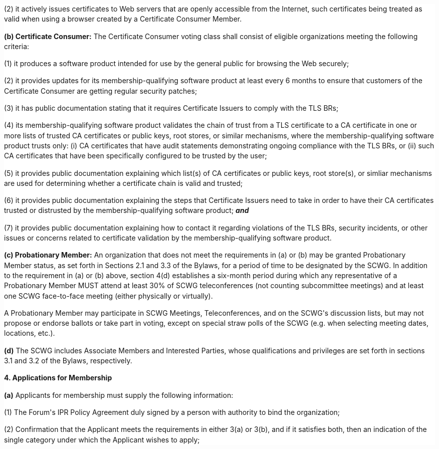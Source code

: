 (2) it actively issues certificates to Web servers that are openly accessible from the Internet, such certificates being treated as valid when using a browser created by a Certificate Consumer Member. 

   **(b) Certificate Consumer:** The Certificate Consumer voting class shall consist of eligible organizations meeting the following criteria:  
   
(1) it produces a software product intended for use by the general public for browsing the Web securely;

(2) it provides updates for its membership-qualifying software product at least every 6 months to ensure that customers of the Certificate Consumer are getting regular security patches;

(3) it has public documentation stating that it requires Certificate Issuers to comply with the TLS BRs;

(4) its membership-qualifying software product validates the chain of trust from a TLS certificate to a CA certificate in one or more  lists of trusted CA certificates or public keys, root stores, or similar mechanisms, where the membership-qualifying software product  trusts only: (i) CA certificates that have audit statements demonstrating ongoing compliance with the TLS BRs, or (ii) such CA certificates that have been specifically configured to be trusted by the user;

(5) it provides public documentation explaining which list(s) of CA certificates or public keys, root store(s), or simliar mechanisms are used for determining whether a certificate chain is valid and trusted;

(6) it provides public documentation explaining the steps that Certificate Issuers need to take in order to have their CA certificates trusted or distrusted by the membership-qualifying software product; **_and_**

(7) it provides public documentation explaining how to contact it regarding violations of the TLS BRs, security incidents, or other issues or concerns related to certificate validation by the membership-qualifying software product.

   **(c) Probationary Member:** An organization that does not meet the requirements in (a) or (b) may be granted Probationary Member status, as set forth in Sections 2.1 and 3.3 of the Bylaws, for a period of time to be designated by the SCWG. In addition to the requirement in (a) or (b) above, section 4(d) establishes a six-month period during which any representative of a Probationary Member MUST attend at least 30% of SCWG teleconferences (not counting subcommittee meetings) and at least one SCWG face-to-face meeting (either physically or virtually). 
   
   A Probationary Member may participate in SCWG Meetings, Teleconferences, and on the SCWG's discussion lists, but may not propose or endorse ballots or take part in voting, except on special straw polls of the SCWG (e.g. when selecting meeting dates, locations, etc.).
   
   **(d)** The SCWG includes Associate Members and Interested Parties, whose qualifications and privileges are set forth in sections 3.1 and 3.2 of the Bylaws, respectively. 

**4. Applications for Membership**

**(a)** Applicants for membership must supply the following information:

(1) The Forum's IPR Policy Agreement duly signed by a person with authority to bind the organization;

(2) Confirmation that the Applicant meets the requirements in either 3(a) or 3(b), and if it satisfies both, then an indication of the single category under which the Applicant wishes to apply;
